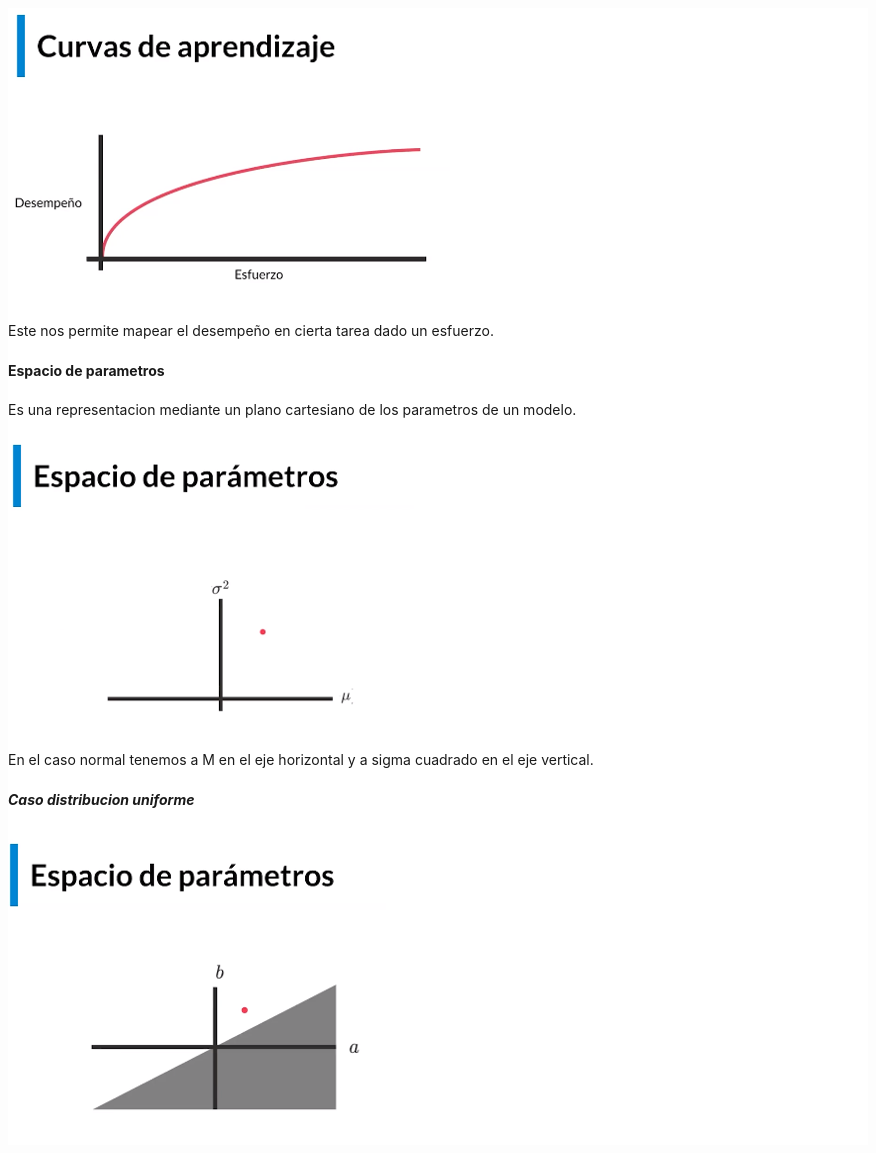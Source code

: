 ![curva_aprendizaje](src/curva_aprendizaje.png)

Este nos permite mapear el desempeño en cierta tarea dado un esfuerzo.

#### Espacio de parametros

Es una representacion mediante un plano cartesiano de los parametros de un modelo.

![espacio_parametros](src/espacio_parametros.png)

En el caso normal tenemos a M en el eje horizontal y a sigma cuadrado en el eje vertical.

##### Caso distribucion uniforme

![espacio_parametros_1](src/espacio_parametros_1.png)
